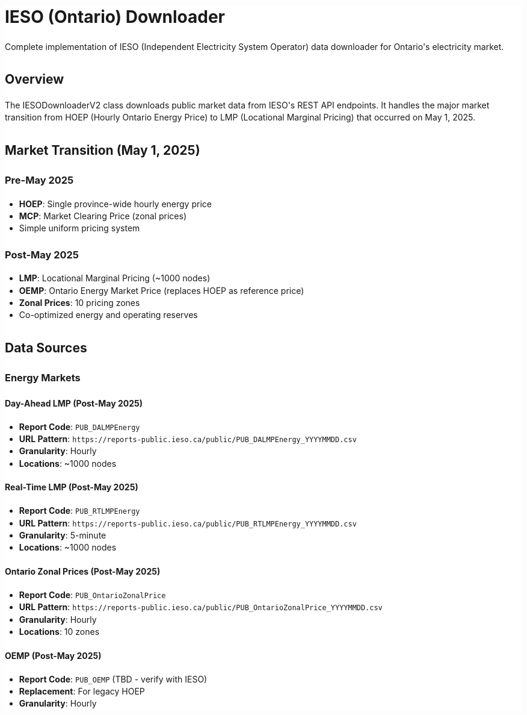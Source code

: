 # IESO (Ontario) Downloader

Complete implementation of IESO (Independent Electricity System Operator) data downloader for Ontario's electricity market.

## Overview

The IESODownloaderV2 class downloads public market data from IESO's REST API endpoints. It handles the major market transition from HOEP (Hourly Ontario Energy Price) to LMP (Locational Marginal Pricing) that occurred on May 1, 2025.

## Market Transition (May 1, 2025)

### Pre-May 2025
- **HOEP**: Single province-wide hourly energy price
- **MCP**: Market Clearing Price (zonal prices)
- Simple uniform pricing system

### Post-May 2025
- **LMP**: Locational Marginal Pricing (~1000 nodes)
- **OEMP**: Ontario Energy Market Price (replaces HOEP as reference price)
- **Zonal Prices**: 10 pricing zones
- Co-optimized energy and operating reserves

## Data Sources

### Energy Markets

#### Day-Ahead LMP (Post-May 2025)
- **Report Code**: `PUB_DALMPEnergy`
- **URL Pattern**: `https://reports-public.ieso.ca/public/PUB_DALMPEnergy_YYYYMMDD.csv`
- **Granularity**: Hourly
- **Locations**: ~1000 nodes

#### Real-Time LMP (Post-May 2025)
- **Report Code**: `PUB_RTLMPEnergy`
- **URL Pattern**: `https://reports-public.ieso.ca/public/PUB_RTLMPEnergy_YYYYMMDD.csv`
- **Granularity**: 5-minute
- **Locations**: ~1000 nodes

#### Ontario Zonal Prices (Post-May 2025)
- **Report Code**: `PUB_OntarioZonalPrice`
- **URL Pattern**: `https://reports-public.ieso.ca/public/PUB_OntarioZonalPrice_YYYYMMDD.csv`
- **Granularity**: Hourly
- **Locations**: 10 zones

#### OEMP (Post-May 2025)
- **Report Code**: `PUB_OEMP` (TBD - verify with IESO)
- **Replacement**: For legacy HOEP
- **Granularity**: Hourly
